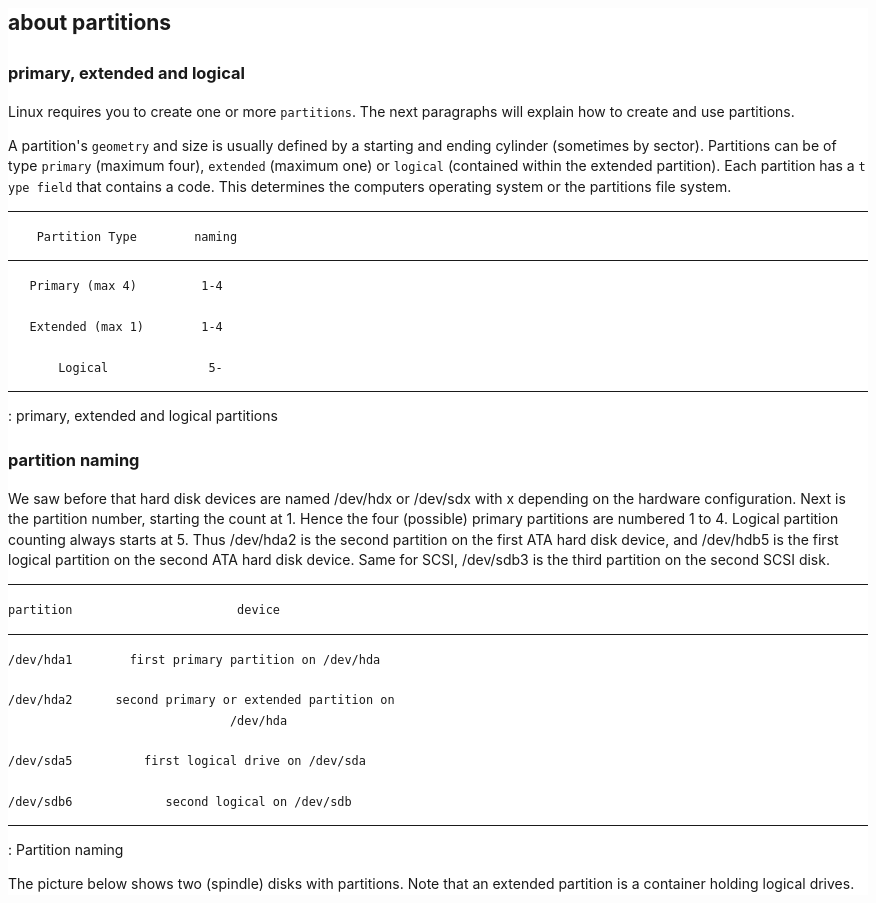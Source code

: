 ## about partitions

### primary, extended and logical

Linux requires you to create one or more `partitions`. The
next paragraphs will explain how to create and use partitions.

A partition\'s `geometry` and size is usually defined by a starting and
ending cylinder (sometimes by sector). Partitions can be of type
`primary` (maximum four), `extended`
(maximum one) or `logical` (contained within the extended
partition). Each partition has a `type field` that contains a code. This
determines the computers operating system or the partitions file system.

  -----------------------------------
        Partition Type        naming
  -------------------------- --------
       Primary (max 4)         1-4

       Extended (max 1)        1-4

           Logical              5-
  -----------------------------------

  : primary, extended and logical partitions

### partition naming

We saw before that hard disk devices are named /dev/hdx or /dev/sdx with
x depending on the hardware configuration. Next is the partition number,
starting the count at 1. Hence the four (possible) primary partitions
are numbered 1 to 4. Logical partition counting always starts at 5. Thus
/dev/hda2 is the second partition on the first ATA hard disk device, and
/dev/hdb5 is the first logical partition on the second ATA hard disk
device. Same for SCSI, /dev/sdb3 is the third partition on the second
SCSI disk.

  ------------------------------------------------------------
    partition                       device
  ------------- ----------------------------------------------
    /dev/hda1        first primary partition on /dev/hda

    /dev/hda2      second primary or extended partition on
                                   /dev/hda

    /dev/sda5          first logical drive on /dev/sda

    /dev/sdb6             second logical on /dev/sdb
  ------------------------------------------------------------

  : Partition naming

The picture below shows two (spindle) disks with partitions. Note that
an extended partition is a container holding logical drives.
